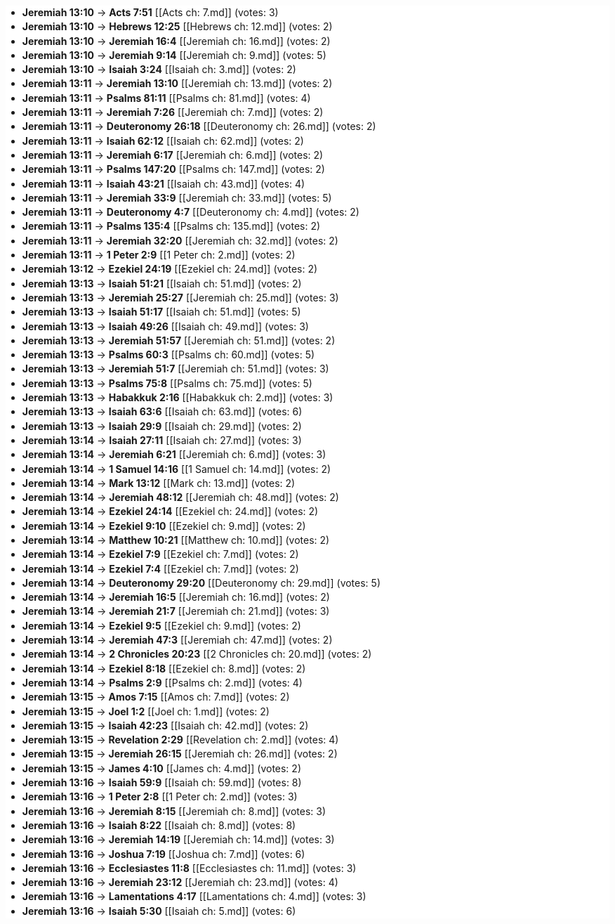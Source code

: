 - **Jeremiah 13:10** → **Acts 7:51** [[Acts ch: 7.md]] (votes: 3)
- **Jeremiah 13:10** → **Hebrews 12:25** [[Hebrews ch: 12.md]] (votes: 2)
- **Jeremiah 13:10** → **Jeremiah 16:4** [[Jeremiah ch: 16.md]] (votes: 2)
- **Jeremiah 13:10** → **Jeremiah 9:14** [[Jeremiah ch: 9.md]] (votes: 5)
- **Jeremiah 13:10** → **Isaiah 3:24** [[Isaiah ch: 3.md]] (votes: 2)
- **Jeremiah 13:11** → **Jeremiah 13:10** [[Jeremiah ch: 13.md]] (votes: 2)
- **Jeremiah 13:11** → **Psalms 81:11** [[Psalms ch: 81.md]] (votes: 4)
- **Jeremiah 13:11** → **Jeremiah 7:26** [[Jeremiah ch: 7.md]] (votes: 2)
- **Jeremiah 13:11** → **Deuteronomy 26:18** [[Deuteronomy ch: 26.md]] (votes: 2)
- **Jeremiah 13:11** → **Isaiah 62:12** [[Isaiah ch: 62.md]] (votes: 2)
- **Jeremiah 13:11** → **Jeremiah 6:17** [[Jeremiah ch: 6.md]] (votes: 2)
- **Jeremiah 13:11** → **Psalms 147:20** [[Psalms ch: 147.md]] (votes: 2)
- **Jeremiah 13:11** → **Isaiah 43:21** [[Isaiah ch: 43.md]] (votes: 4)
- **Jeremiah 13:11** → **Jeremiah 33:9** [[Jeremiah ch: 33.md]] (votes: 5)
- **Jeremiah 13:11** → **Deuteronomy 4:7** [[Deuteronomy ch: 4.md]] (votes: 2)
- **Jeremiah 13:11** → **Psalms 135:4** [[Psalms ch: 135.md]] (votes: 2)
- **Jeremiah 13:11** → **Jeremiah 32:20** [[Jeremiah ch: 32.md]] (votes: 2)
- **Jeremiah 13:11** → **1 Peter 2:9** [[1 Peter ch: 2.md]] (votes: 2)
- **Jeremiah 13:12** → **Ezekiel 24:19** [[Ezekiel ch: 24.md]] (votes: 2)
- **Jeremiah 13:13** → **Isaiah 51:21** [[Isaiah ch: 51.md]] (votes: 2)
- **Jeremiah 13:13** → **Jeremiah 25:27** [[Jeremiah ch: 25.md]] (votes: 3)
- **Jeremiah 13:13** → **Isaiah 51:17** [[Isaiah ch: 51.md]] (votes: 5)
- **Jeremiah 13:13** → **Isaiah 49:26** [[Isaiah ch: 49.md]] (votes: 3)
- **Jeremiah 13:13** → **Jeremiah 51:57** [[Jeremiah ch: 51.md]] (votes: 2)
- **Jeremiah 13:13** → **Psalms 60:3** [[Psalms ch: 60.md]] (votes: 5)
- **Jeremiah 13:13** → **Jeremiah 51:7** [[Jeremiah ch: 51.md]] (votes: 3)
- **Jeremiah 13:13** → **Psalms 75:8** [[Psalms ch: 75.md]] (votes: 5)
- **Jeremiah 13:13** → **Habakkuk 2:16** [[Habakkuk ch: 2.md]] (votes: 3)
- **Jeremiah 13:13** → **Isaiah 63:6** [[Isaiah ch: 63.md]] (votes: 6)
- **Jeremiah 13:13** → **Isaiah 29:9** [[Isaiah ch: 29.md]] (votes: 2)
- **Jeremiah 13:14** → **Isaiah 27:11** [[Isaiah ch: 27.md]] (votes: 3)
- **Jeremiah 13:14** → **Jeremiah 6:21** [[Jeremiah ch: 6.md]] (votes: 3)
- **Jeremiah 13:14** → **1 Samuel 14:16** [[1 Samuel ch: 14.md]] (votes: 2)
- **Jeremiah 13:14** → **Mark 13:12** [[Mark ch: 13.md]] (votes: 2)
- **Jeremiah 13:14** → **Jeremiah 48:12** [[Jeremiah ch: 48.md]] (votes: 2)
- **Jeremiah 13:14** → **Ezekiel 24:14** [[Ezekiel ch: 24.md]] (votes: 2)
- **Jeremiah 13:14** → **Ezekiel 9:10** [[Ezekiel ch: 9.md]] (votes: 2)
- **Jeremiah 13:14** → **Matthew 10:21** [[Matthew ch: 10.md]] (votes: 2)
- **Jeremiah 13:14** → **Ezekiel 7:9** [[Ezekiel ch: 7.md]] (votes: 2)
- **Jeremiah 13:14** → **Ezekiel 7:4** [[Ezekiel ch: 7.md]] (votes: 2)
- **Jeremiah 13:14** → **Deuteronomy 29:20** [[Deuteronomy ch: 29.md]] (votes: 5)
- **Jeremiah 13:14** → **Jeremiah 16:5** [[Jeremiah ch: 16.md]] (votes: 2)
- **Jeremiah 13:14** → **Jeremiah 21:7** [[Jeremiah ch: 21.md]] (votes: 3)
- **Jeremiah 13:14** → **Ezekiel 9:5** [[Ezekiel ch: 9.md]] (votes: 2)
- **Jeremiah 13:14** → **Jeremiah 47:3** [[Jeremiah ch: 47.md]] (votes: 2)
- **Jeremiah 13:14** → **2 Chronicles 20:23** [[2 Chronicles ch: 20.md]] (votes: 2)
- **Jeremiah 13:14** → **Ezekiel 8:18** [[Ezekiel ch: 8.md]] (votes: 2)
- **Jeremiah 13:14** → **Psalms 2:9** [[Psalms ch: 2.md]] (votes: 4)
- **Jeremiah 13:15** → **Amos 7:15** [[Amos ch: 7.md]] (votes: 2)
- **Jeremiah 13:15** → **Joel 1:2** [[Joel ch: 1.md]] (votes: 2)
- **Jeremiah 13:15** → **Isaiah 42:23** [[Isaiah ch: 42.md]] (votes: 2)
- **Jeremiah 13:15** → **Revelation 2:29** [[Revelation ch: 2.md]] (votes: 4)
- **Jeremiah 13:15** → **Jeremiah 26:15** [[Jeremiah ch: 26.md]] (votes: 2)
- **Jeremiah 13:15** → **James 4:10** [[James ch: 4.md]] (votes: 2)
- **Jeremiah 13:16** → **Isaiah 59:9** [[Isaiah ch: 59.md]] (votes: 8)
- **Jeremiah 13:16** → **1 Peter 2:8** [[1 Peter ch: 2.md]] (votes: 3)
- **Jeremiah 13:16** → **Jeremiah 8:15** [[Jeremiah ch: 8.md]] (votes: 3)
- **Jeremiah 13:16** → **Isaiah 8:22** [[Isaiah ch: 8.md]] (votes: 8)
- **Jeremiah 13:16** → **Jeremiah 14:19** [[Jeremiah ch: 14.md]] (votes: 3)
- **Jeremiah 13:16** → **Joshua 7:19** [[Joshua ch: 7.md]] (votes: 6)
- **Jeremiah 13:16** → **Ecclesiastes 11:8** [[Ecclesiastes ch: 11.md]] (votes: 3)
- **Jeremiah 13:16** → **Jeremiah 23:12** [[Jeremiah ch: 23.md]] (votes: 4)
- **Jeremiah 13:16** → **Lamentations 4:17** [[Lamentations ch: 4.md]] (votes: 3)
- **Jeremiah 13:16** → **Isaiah 5:30** [[Isaiah ch: 5.md]] (votes: 6)